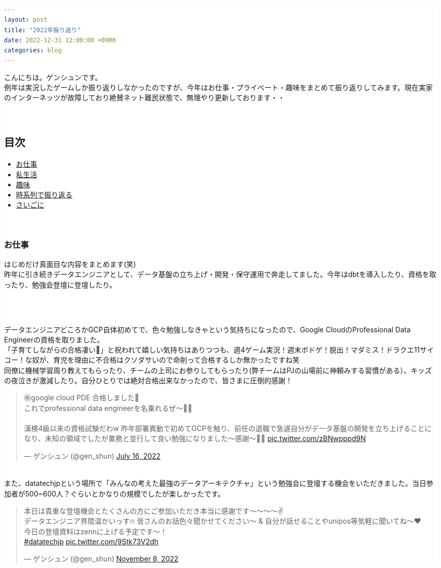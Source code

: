 ```yaml
---
layout: post
title: "2022年振り返り"
date: 2022-12-31 12:00:00 +0900
categories: blog
---
```


こんにちは。ゲンシュンです。<br/>
例年は実況したゲームしか振り返りしなかったのですが、今年はお仕事・プライベート・趣味をまとめて振り返りしてみます。現在実家のインターネッツが故障しており絶賛ネット難民状態で、無理やり更新しております・・

<br/>

## 目次

- [お仕事](#work)
- [私生活](#private)
- [趣味](#hobby)
- [時系列で振り返る](#timeline)
- [さいごに](#sammary)

<br/>

<a id="#work"></a>

### お仕事

はじめだけ真面目な内容をまとめます(笑)<br/>
昨年に引き続きデータエンジニアとして、データ基盤の立ち上げ・開発・保守運用で奔走してました。今年はdbtを導入したり、資格を取ったり、勉強会登壇に登壇したり。

<br/><br/>

データエンジニアどころかGCP自体初めてで、色々勉強しなきゃという気持ちになったので、Google CloudのProfessional Data Engineerの資格を取りました。<br/>
「子育てしながらの合格凄い👏」と祝われて嬉しい気持ちはありつつも、週4ゲーム実況！週末ボドゲ！脱出！マダミス！ドラクエ11サイコー！な奴が、育児を理由に不合格はクソダサいので命削って合格するしか無かったですね笑<br/>
同僚に機械学習周り教えてもらったり、チームの上司にお参りしてもらったり(弊チームはPJの山場前に神頼みする習慣がある）、キッズの夜泣きが激減したり。自分ひとりでは絶対合格出来なかったので、皆さまに圧倒的感謝！

<blockquote class="twitter-tweet"><p lang="ja" dir="ltr">㊗️google cloud PDE 合格しました🎉<br>これでprofessional data engineerを名乗れるぜ〜🤗🤗<br><br>漢検4級以来の資格試験だわw 昨年部署異動で初めてGCPを触り、前任の退職で急遽自分がデータ基盤の開発を立ち上げることになり、未知の領域でしたが業務と並行して良い勉強になりました〜感謝〜🤗🤗 <a href="https://t.co/zBNwpppd9N">pic.twitter.com/zBNwpppd9N</a></p>&mdash; ゲンシュン (@gen_shun) <a href="https://twitter.com/gen_shun/status/1548255530367344641?ref_src=twsrc%5Etfw">July 16, 2022</a></blockquote> <script async src="https://platform.twitter.com/widgets.js" charset="utf-8"></script>

<br/>
また、datatechjpという場所で「みんなの考えた最強のデータアーキテクチャ」という勉強会に登壇する機会をいただきました。当日参加者が500~600人？ぐらいとかなりの規模でしたが楽しかったです。

<blockquote class="twitter-tweet"><p lang="ja" dir="ltr">本日は貴重な登壇機会とたくさんの方にご参加いただき本当に感謝です〜〜〜〜✌<br>データエンジニア界隈温かいっす🔥 皆さんのお話色々聞かせてください〜 &amp; 自分が話せることやunipos等気軽に聞いてね〜♥<br>今日の登壇資料はzennに上げる予定です〜！<br> <a href="https://twitter.com/hashtag/datatechjp?src=hash&amp;ref_src=twsrc%5Etfw">#datatechjp</a> <a href="https://t.co/9Stk73V2dh">pic.twitter.com/9Stk73V2dh</a></p>&mdash; ゲンシュン (@gen_shun) <a href="https://twitter.com/gen_shun/status/1589973556351627265?ref_src=twsrc%5Etfw">November 8, 2022</a></blockquote> <script async src="https://platform.twitter.com/widgets.js" charset="utf-8"></script>
